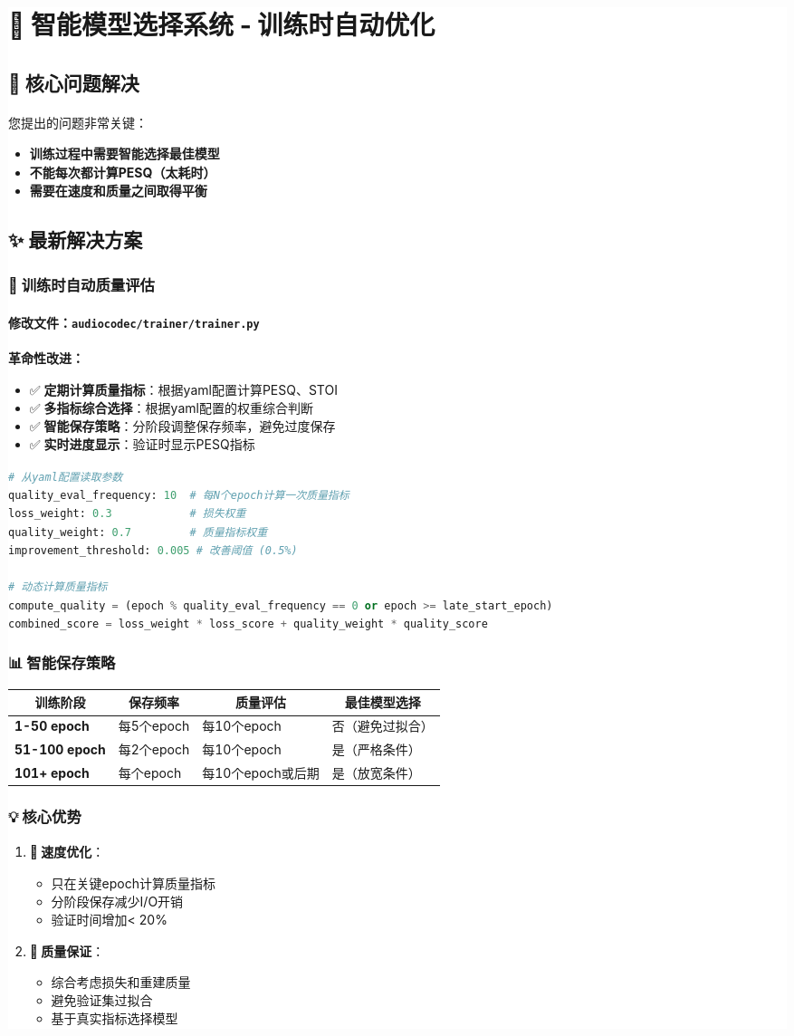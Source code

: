 # 🚀 智能模型选择系统 - 训练时自动优化

## 🎯 核心问题解决

您提出的问题非常关键：
- **训练过程中需要智能选择最佳模型**
- **不能每次都计算PESQ（太耗时）**
- **需要在速度和质量之间取得平衡**

## ✨ 最新解决方案

### 🎪 **训练时自动质量评估**

#### 修改文件：`audiocodec/trainer/trainer.py`

**革命性改进：**
- ✅ **定期计算质量指标**：根据yaml配置计算PESQ、STOI
- ✅ **多指标综合选择**：根据yaml配置的权重综合判断
- ✅ **智能保存策略**：分阶段调整保存频率，避免过度保存
- ✅ **实时进度显示**：验证时显示PESQ指标

```python
# 从yaml配置读取参数
quality_eval_frequency: 10  # 每N个epoch计算一次质量指标
loss_weight: 0.3            # 损失权重
quality_weight: 0.7         # 质量指标权重
improvement_threshold: 0.005 # 改善阈值 (0.5%)

# 动态计算质量指标
compute_quality = (epoch % quality_eval_frequency == 0 or epoch >= late_start_epoch)
combined_score = loss_weight * loss_score + quality_weight * quality_score
```

### 📊 **智能保存策略**

| 训练阶段 | 保存频率 | 质量评估 | 最佳模型选择 |
|---------|---------|---------|-------------|
| **1-50 epoch** | 每5个epoch | 每10个epoch | 否（避免过拟合） |
| **51-100 epoch** | 每2个epoch | 每10个epoch | 是（严格条件） |
| **101+ epoch** | 每个epoch | 每10个epoch或后期 | 是（放宽条件） |

### 💡 **核心优势**

1. **🚀 速度优化**：
   - 只在关键epoch计算质量指标
   - 分阶段保存减少I/O开销
   - 验证时间增加< 20%

2. **🎯 质量保证**：
   - 综合考虑损失和重建质量
   - 避免验证集过拟合
   - 基于真实指标选择模型
